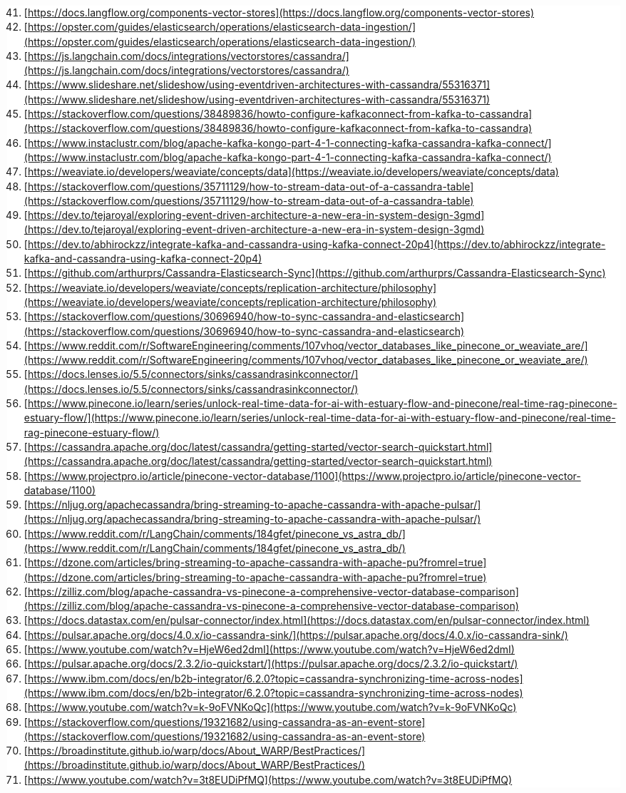 41. [https://docs.langflow.org/components-vector-stores](https://docs.langflow.org/components-vector-stores)
42. [https://opster.com/guides/elasticsearch/operations/elasticsearch-data-ingestion/](https://opster.com/guides/elasticsearch/operations/elasticsearch-data-ingestion/)
43. [https://js.langchain.com/docs/integrations/vectorstores/cassandra/](https://js.langchain.com/docs/integrations/vectorstores/cassandra/)
44. [https://www.slideshare.net/slideshow/using-eventdriven-architectures-with-cassandra/55316371](https://www.slideshare.net/slideshow/using-eventdriven-architectures-with-cassandra/55316371)
45. [https://stackoverflow.com/questions/38489836/howto-configure-kafkaconnect-from-kafka-to-cassandra](https://stackoverflow.com/questions/38489836/howto-configure-kafkaconnect-from-kafka-to-cassandra)
46. [https://www.instaclustr.com/blog/apache-kafka-kongo-part-4-1-connecting-kafka-cassandra-kafka-connect/](https://www.instaclustr.com/blog/apache-kafka-kongo-part-4-1-connecting-kafka-cassandra-kafka-connect/)
47. [https://weaviate.io/developers/weaviate/concepts/data](https://weaviate.io/developers/weaviate/concepts/data)
48. [https://stackoverflow.com/questions/35711129/how-to-stream-data-out-of-a-cassandra-table](https://stackoverflow.com/questions/35711129/how-to-stream-data-out-of-a-cassandra-table)
49. [https://dev.to/tejaroyal/exploring-event-driven-architecture-a-new-era-in-system-design-3gmd](https://dev.to/tejaroyal/exploring-event-driven-architecture-a-new-era-in-system-design-3gmd)
50. [https://dev.to/abhirockzz/integrate-kafka-and-cassandra-using-kafka-connect-20p4](https://dev.to/abhirockzz/integrate-kafka-and-cassandra-using-kafka-connect-20p4)
51. [https://github.com/arthurprs/Cassandra-Elasticsearch-Sync](https://github.com/arthurprs/Cassandra-Elasticsearch-Sync)
52. [https://weaviate.io/developers/weaviate/concepts/replication-architecture/philosophy](https://weaviate.io/developers/weaviate/concepts/replication-architecture/philosophy)
53. [https://stackoverflow.com/questions/30696940/how-to-sync-cassandra-and-elasticsearch](https://stackoverflow.com/questions/30696940/how-to-sync-cassandra-and-elasticsearch)
54. [https://www.reddit.com/r/SoftwareEngineering/comments/107vhoq/vector_databases_like_pinecone_or_weaviate_are/](https://www.reddit.com/r/SoftwareEngineering/comments/107vhoq/vector_databases_like_pinecone_or_weaviate_are/)
55. [https://docs.lenses.io/5.5/connectors/sinks/cassandrasinkconnector/](https://docs.lenses.io/5.5/connectors/sinks/cassandrasinkconnector/)
56. [https://www.pinecone.io/learn/series/unlock-real-time-data-for-ai-with-estuary-flow-and-pinecone/real-time-rag-pinecone-estuary-flow/](https://www.pinecone.io/learn/series/unlock-real-time-data-for-ai-with-estuary-flow-and-pinecone/real-time-rag-pinecone-estuary-flow/)
57. [https://cassandra.apache.org/doc/latest/cassandra/getting-started/vector-search-quickstart.html](https://cassandra.apache.org/doc/latest/cassandra/getting-started/vector-search-quickstart.html)
58. [https://www.projectpro.io/article/pinecone-vector-database/1100](https://www.projectpro.io/article/pinecone-vector-database/1100)
59. [https://nljug.org/apachecassandra/bring-streaming-to-apache-cassandra-with-apache-pulsar/](https://nljug.org/apachecassandra/bring-streaming-to-apache-cassandra-with-apache-pulsar/)
60. [https://www.reddit.com/r/LangChain/comments/184gfet/pinecone_vs_astra_db/](https://www.reddit.com/r/LangChain/comments/184gfet/pinecone_vs_astra_db/)
61. [https://dzone.com/articles/bring-streaming-to-apache-cassandra-with-apache-pu?fromrel=true](https://dzone.com/articles/bring-streaming-to-apache-cassandra-with-apache-pu?fromrel=true)
62. [https://zilliz.com/blog/apache-cassandra-vs-pinecone-a-comprehensive-vector-database-comparison](https://zilliz.com/blog/apache-cassandra-vs-pinecone-a-comprehensive-vector-database-comparison)
63. [https://docs.datastax.com/en/pulsar-connector/index.html](https://docs.datastax.com/en/pulsar-connector/index.html)
64. [https://pulsar.apache.org/docs/4.0.x/io-cassandra-sink/](https://pulsar.apache.org/docs/4.0.x/io-cassandra-sink/)
65. [https://www.youtube.com/watch?v=HjeW6ed2dmI](https://www.youtube.com/watch?v=HjeW6ed2dmI)
66. [https://pulsar.apache.org/docs/2.3.2/io-quickstart/](https://pulsar.apache.org/docs/2.3.2/io-quickstart/)
67. [https://www.ibm.com/docs/en/b2b-integrator/6.2.0?topic=cassandra-synchronizing-time-across-nodes](https://www.ibm.com/docs/en/b2b-integrator/6.2.0?topic=cassandra-synchronizing-time-across-nodes)
68. [https://www.youtube.com/watch?v=k-9oFVNKoQc](https://www.youtube.com/watch?v=k-9oFVNKoQc)
69. [https://stackoverflow.com/questions/19321682/using-cassandra-as-an-event-store](https://stackoverflow.com/questions/19321682/using-cassandra-as-an-event-store)
70. [https://broadinstitute.github.io/warp/docs/About_WARP/BestPractices/](https://broadinstitute.github.io/warp/docs/About_WARP/BestPractices/)
71. [https://www.youtube.com/watch?v=3t8EUDiPfMQ](https://www.youtube.com/watch?v=3t8EUDiPfMQ)